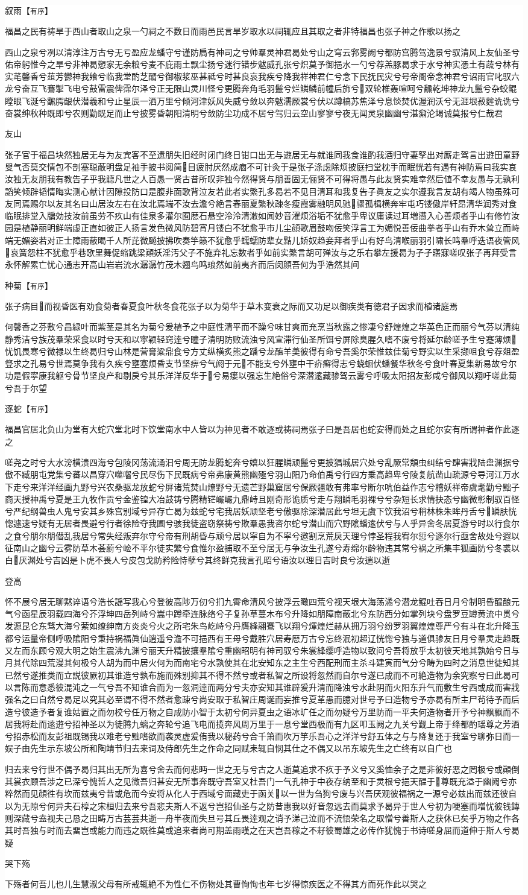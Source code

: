 叙雨【`有序`】  

福昌之民有祷旱于西山者取山之泉一勺祠之不数日而雨邑民言旱岁取水以祠辄应且其取之者非特福昌也张子神之作歌以扬之  

西山之泉兮冽以清淳注万古兮无亏盈应龙蟠守兮谨防扃有神司之兮帅羣灵神君曷处兮山之穹云郛雾阙兮都防宫腾驾逸景兮驭清风上友仙圣兮佑帝躬惟今之旱兮非神曷愬家无余粮兮麦不庇雨土飘尘扬兮迷行错步魃威孔张兮炽莫予御挹水一勺兮荐羔豚曷求于水兮神实慿土有蔬兮林有实芼馨香兮葅芳鬰神我飨兮临我堂酌芝醑兮御椒浆巫甚祗兮时甚良哀我疾兮降我祥神君仁兮念下民抚民灾兮号帝阍帝念神君兮诏雨官叱驭六龙兮奋互飞鶱掣飞电兮鼓雷震俾霈尔泽兮正无限山灵川怪兮更腾奔角毛羽鬛兮烂鳞鳞前幢后斾兮双轮椎轰喧呵兮飜乾坤神龙九鬛兮杂蛟鲲瞠眼飞涎兮飜腭龈伏潜羲和兮止星辰一洒万里兮倾河津妖风失威兮敛以奔魃濡厥裳兮伏以蹲槁苏焦泽兮息惔焚优渥润沃兮无涯垠菽麰诜诜兮奋裳绅秋种既即兮农则勤既足而止兮披雾昏朝阳清明兮敛防尘功成不居兮驾归云空山寥寥兮夜无闻灵泉幽幽兮湛奫沦竭诚莫报兮仁哉君  

友山  

张子官于福昌块然独居无与为友宾客不至遗朋失旧经时闭门终日钳口出无与逰居无与就谁同我食谁酌我酒归守妻孥出对厮走驾言出逰田童野叟气否莫交情包不剖塞聪蔽明盘足袖手披书阅简目疲肘厌然成痼不可针灸于是张子涤虑除烦披庭扫堂枕手而眠恍若有遇有神防焉曰我实哀汝独无友朋我有教告子乎我聼凡世之人百愚一贤古昔所叹非独今然得贤与朋善固无俪贤不可得将愚与此友贤实难幸然后値不幸友愚与无孰利謟笑倾辟韬情晦实测心献计因隙投防口是腹非面歌背泣友若此者实繁孔多曷若不见目清耳和我复告子眞友之实尔遵我言友胡有竭人物虽殊可友同焉赐尔以友其名曰山居汝左右在汝北焉端不汝去澹兮絶言春丽夏繁秋疎冬瘦霞雾融明风驰骤孤楫横奔牢屯巧镂傲岸轩昂清华润秀对食临眠排堂入牖効技汝前虽劳不疚山有佳泉多灌尔囿厯石悬空泠泠清潄如闻妙音濯烦浴垢不犹愈乎卑议庸读过耳増懑入心善烦者乎山有修竹汝园是植静丽明鲜端虚正直如彼正人扬言发色微风防碧宵月镂白不犹愈乎市儿尘顔歌眉鼓吻佞笑浮言工为媚悦善佞曲拳者乎山有乔木耸立而峙端无媚姿若对正士障雨蔽暍千人所芘微飇披拂吹奏竽籁不犹愈乎蠕蠕防辈女黠儿娇奴趋妾拜者乎山有好鸟清喉丽羽引啸长鸣羣呼迭语夜管风哀簧怨柱不犹愈乎巷歌里舞促缩跳梁顚妖淫汚父子不施弃礼忘数者乎如前实繁言胡可殚汝与之乐右攀左援曷为孑孑寤寐嗟叹张子再拜受言永怀解累亡忧心通志开高山岩岩流水潺潺竹茂木翘鸟鸣琅然如前夷齐而后闵顔吾何为乎浩然其间  

种菊【`有序`】  

张子病目而视昏医有劝食菊者春夏食叶秋冬食花张子以为菊华于草木变衰之际而又功足以御疾类有徳君子因求而植诸庭焉  

何馨香之芬敷兮昌緑叶而紫茎是其名为菊兮爰植予之中庭性清平而不躁兮味甘爽而充烹当秋露之惨凄兮舒煌煌之华英色正而丽兮气芬以清纯静秀洁兮族茂羣荣采食以时兮天和以寜颖轻窍逹兮瞳子清明防败流浊兮风宣滞行仙圣所饵兮屏除臭腥久嗜不废兮将延尔龄嗟予生兮蹇薄烦忧饥畏寒兮微禄以生终曷归兮山林是营膏粱鼎食兮方丈纵横炙熊之蹯兮龙醢羊羮彼得有命兮吾奚尔荣惟兹佳菊兮野实以生采撷咀食兮荐爼盈豋求之孔易兮世焉莫争我有久疾兮壅塞烦昏支节坚痹兮气阏于元不能支兮外壅中干疥癣得志兮蛲蛔伏蟠餐华秋冬兮食叶春夏集新易故兮尔功是假寜康我躯兮骨节坚良产和剔戾兮其乐洋洋反华于兮易瘘以强忘生絶俗兮深潜逺藏骖驾云雾兮呼吸太阳招友彭咸兮御风以翔吁嗟此菊兮吾于尔望  

逐蛇【`有序`】  

福昌官居北负山为堂有大蛇穴堂北时下饮堂南水中人皆以为神见者不敢逐或祷祠焉张子曰是吾居也蛇安得而处之且蛇尔安有所谓神者作此逐之  

嗟尧之时兮大水滂横溃四海兮包陵冈荡流涌汩兮周无防龙腾蛇奔兮嬉以狂腥鳞顽鬛兮更披猖城居穴处兮乱厥常頽虫纠结兮肆害戕陆盘渊据兮傲不臧朋屯党集兮蕃以昌穿穴噬囓兮民尽伤下民既病兮帝弗康黄熊幽殛兮羽山阳乃命伯禹兮行四方乗高趋卑兮陵复航凿山疏源兮导河江万水下走兮来洋洋经画九野兮兴农桑驱龙放蛇兮屏诸荒焚山燎野兮无遗芒野巢窟居兮保厥疆敢有弗率兮断尔吭伯益作志兮稽妖祥帝虞耄勤兮黜子商天授神禹兮夏是王九牧作贡兮金鉴锽大冶鼓铸兮腾精铓巗巗九鼎峙且刚奇形诡质兮走与翔鳞毛羽裸兮兮杂短长求情抉态兮幽微彰制驭百怪兮严纪纲兽虫人鬼兮安其乡殊宫别域兮异存亡曷为兹蛇兮宅我居妖顽坚老兮傲驱除深潜居此兮坦无虞下饮我沼兮稍林株朱眸丹舌兮鳞肤恍惚遽速兮疑有无居者畏避兮行者徐险夺我圃兮骇我徒盗窃祭祷兮欺羣愚我咨尔蛇兮潜山而穴野隂蟠逺伏兮与人乎异舍冬居夏游兮时以行食尔之食兮朋尔朋僣乱我居兮常失经叛弃尔守兮帝有刑胡昏与顽兮居以寜自为不寜兮邀割烹荒戾天理兮悖圣程我宥尔愆兮逐尔行亟舍故处兮遐以征南山之幽兮云雾防草木荟蔚兮崄不平尔徒实繁兮食惟尔盈捕取不至兮居无与争汝生孔遂兮寿绵尔龄物违其常兮祸之所集丰狐画防兮冬裘以白厌渊处兮吉凶是卜虎不畏人兮皮包戈防矜险恃孽兮其终鲜克我言孔昭兮语汝以理日吉时良兮汝遄以逝  

登高  

怀不展兮居无聊黙谇语兮浩长謡写我心兮登彼高陟万仞兮扪九霄命清风兮披浮云瞰四荒兮视天垠大海荡潏兮潜龙鲲吐吞日月兮制明昏醖酿元气兮函星辰羽载四海兮芥浮坤四岳列峙兮嵩中蹲牵连脉络兮子复孙草蔓木布兮升降如朋障南蔽北兮东防西分如掌列块兮盘罗豆罇黄流中贯兮发源昆仑东骛大海兮萦如缭绅南方炎炎兮火之所宅朱鸟屹峙兮丹膺綘翮鶱飞以翔兮煇煌烂赫从拥万羽兮纷罗羽翼煌煌尊严兮有斗在北升降玉都兮运量帝侧呼吸隂阳兮秉持祸福眞仙逍遥兮澹不可挹西有王母兮戴胜穴居寿厯万古兮忘终泯初超辽恍惚兮独与道俱骖友日月兮羣灵走趋既又左而东顾兮观大明之始生震沸九渊兮丽天升精披攘羣隂兮重幽昭明有神司驭兮朱裳綘缨呼造物以致问兮吾将放乎太初彼天地其孰始兮日与月其代除四荒漫其何极兮人胡为而中居火何为而南宅兮水孰使其在北安知东之主生兮西配刑而主杀斗建寅而气分兮畴为四时之消息世徒知其已然兮遂推类而立説彼厥初其谁造兮孰布施而殊别抑其不得不然兮或者私智之所设将忽然而自尔兮遂已成而不可絶造物为余究察兮曰此曷可以言陈而意悉彼混沌之一气兮吾不知谁合而为一忽洞逹而两分兮夫亦安知其谁辟爰升清而降浊兮水赴阴而火阳东升气而敷生兮西或成而害戕强名之曰自然兮曷足以究其必至谓不得不然者愈疎兮尚安取于私智庄周诞而妄推兮夏革愚而臆对世号予曰造物兮予亦曷有所主尸茍待予而后造兮彼造予者复谁姑置之而勿校兮任万物之自成防小智于太初兮何异夏虫之语冰旷任之而勿疑兮万里防而一平夫何造物者开予兮神飘飘而不居我将赴而逺逰兮招神圣以为徒腾九螭之奔轮兮追飞电而揽奔风周万里于一息兮堂西极而有九区叩玉阙之九关兮觐上帝于绛都酌瑶尊之芳酒兮招赤松而友彭祖既锡我以难老兮黜嗜欲而袭灵虚爰侑我以秘药兮合千箫而吹万竽乐吾心之洋洋兮舒五体之与与降复还于我室兮聊弥日而一娱子由先生示东坡公所和陶靖节归去来词及侍郎先生之作命之同赋耒辄自悯其仕之不偶又以吊东坡先生之亡终有以自广也  

归去来兮行世不偶予曷归其出无所为喜兮舍去而何悲眄一世之无与兮古之人逝莫追求不疚于予义兮又奚恤余子之是非彼好恶之罔极兮或顚倒其裳衣顾吾涉之已深兮愧哲人之见微吾归甚安无所事奔既守吾室又杜吾门一气孔神于中夜存纳至和于灵根兮挹天醖于尊既充溢于幽阙兮亦粹然而见顔徃有坎而兹夷兮昔或危而今安将从化人于西域兮面藏吏于函关以一世为刍狗兮废与兴吾厌观彼福祸之一源兮必兹出而兹还彼自以为无隙兮何异夫石椁之宋桓归去来兮吾悲夫斯人不返兮岂招仙圣与之防昔惠我以好音忽远去而莫求予曷异于世人兮初为哽塞而増忧彼钱鏄则深藏兮盍视夫己恳之田畴万古芸芸共逝一舟半夜而失旦号其丘畏逹观之诮予涕己泣而不流悟荣名之取憎兮善斯人之获休已矣乎万物之作各其时吾独与时而去畱岂或能力而违之既徃莫或追来者尚可期盖雨暵之在天岂吾稼之不耔彼蜀雄之必传作犹愧于书诗嗟身屈而道伸于斯人兮曷疑  

哭下殇  

下殇者何吾儿也儿生慧淑父母有所戒辄絶不为性仁不伤物处其曹恂恂也年七岁得惊疾医之不得其方而死作此以哭之  
